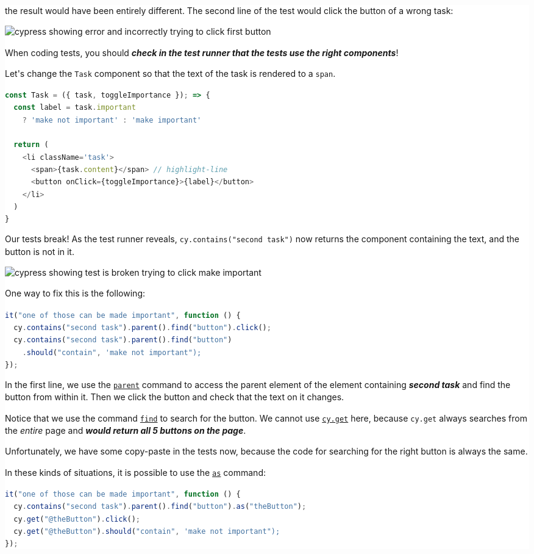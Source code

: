 the result would have been entirely different.
The second line of the test would click the button of a wrong task:

![cypress showing error and incorrectly trying to click first button](../../images/5/36x.png)

When coding tests, you should ***check in the test runner that the tests use the right components***!

Let's change the `Task` component so that the text of the task is rendered to a `span`.

```js
const Task = ({ task, toggleImportance }); => {
  const label = task.important
    ? 'make not important' : 'make important'

  return (
    <li className='task'>
      <span>{task.content}</span> // highlight-line
      <button onClick={toggleImportance}>{label}</button>
    </li>
  )
}
```

Our tests break! As the test runner reveals, `cy.contains("second task")` now returns the component containing the text, and the button is not in it.

![cypress showing test is broken trying to click make important](../../images/5/37x.png)

One way to fix this is the following:

```js
it("one of those can be made important", function () {
  cy.contains("second task").parent().find("button").click();
  cy.contains("second task").parent().find("button")
    .should("contain", 'make not important");
});
```

In the first line, we use the [`parent`](https://docs.cypress.io/api/commands/parent.html)
command to access the parent element of the element containing ***second task*** and find the button from within it.
Then we click the button and check that the text on it changes.

Notice that we use the command [`find`](https://docs.cypress.io/api/commands/find.html#Syntax) to search for the button.
We cannot use [`cy.get`](https://docs.cypress.io/api/commands/get.html) here,
because `cy.get` always searches from the *entire* page and ***would return all 5 buttons on the page***.

Unfortunately, we have some copy-paste in the tests now, because the code for searching for the right button is always the same.

In these kinds of situations, it is possible to use the [`as`](https://docs.cypress.io/api/commands/as.html) command:

```js
it("one of those can be made important", function () {
  cy.contains("second task").parent().find("button").as("theButton");
  cy.get("@theButton").click();
  cy.get("@theButton").should("contain", 'make not important");
});
```
